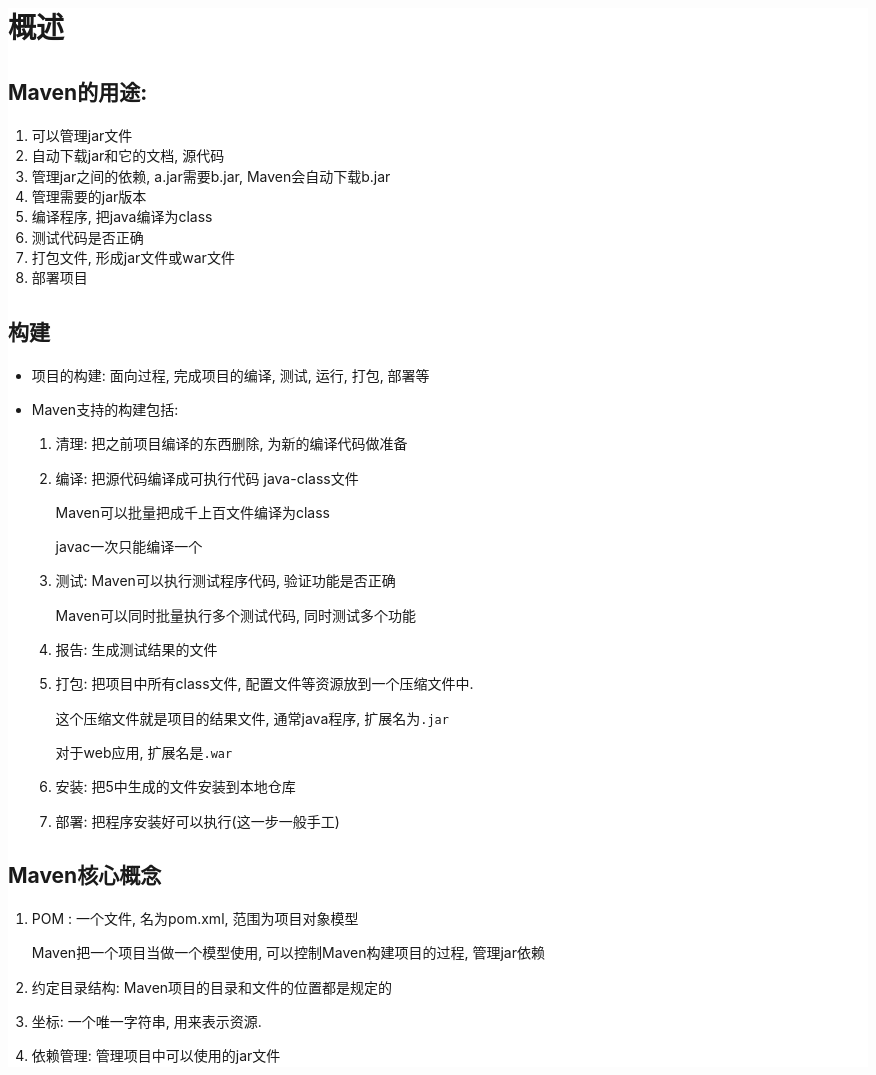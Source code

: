 # 概述

## Maven的用途: 

1. 可以管理jar文件
2. 自动下载jar和它的文档, 源代码
3. 管理jar之间的依赖, a.jar需要b.jar, Maven会自动下载b.jar
4. 管理需要的jar版本
5. 编译程序, 把java编译为class
6. 测试代码是否正确
7. 打包文件, 形成jar文件或war文件
8. 部署项目



## 构建

+ 项目的构建: 面向过程, 完成项目的编译, 测试, 运行, 打包, 部署等

+ Maven支持的构建包括: 

  1. 清理: 把之前项目编译的东西删除, 为新的编译代码做准备

  2. 编译: 把源代码编译成可执行代码 java-class文件

     Maven可以批量把成千上百文件编译为class

     javac一次只能编译一个

  3. 测试: Maven可以执行测试程序代码, 验证功能是否正确

     Maven可以同时批量执行多个测试代码, 同时测试多个功能

  4. 报告: 生成测试结果的文件

  5. 打包: 把项目中所有class文件, 配置文件等资源放到一个压缩文件中. 

     这个压缩文件就是项目的结果文件, 通常java程序, 扩展名为`.jar`

     对于web应用, 扩展名是`.war`

  6. 安装: 把5中生成的文件安装到本地仓库

  7. 部署: 把程序安装好可以执行(这一步一般手工)



## Maven核心概念

1. POM : 一个文件, 名为pom.xml, 范围为项目对象模型

   Maven把一个项目当做一个模型使用, 可以控制Maven构建项目的过程, 管理jar依赖

2. 约定目录结构: Maven项目的目录和文件的位置都是规定的

3. 坐标: 一个唯一字符串, 用来表示资源. 

4. 依赖管理: 管理项目中可以使用的jar文件
